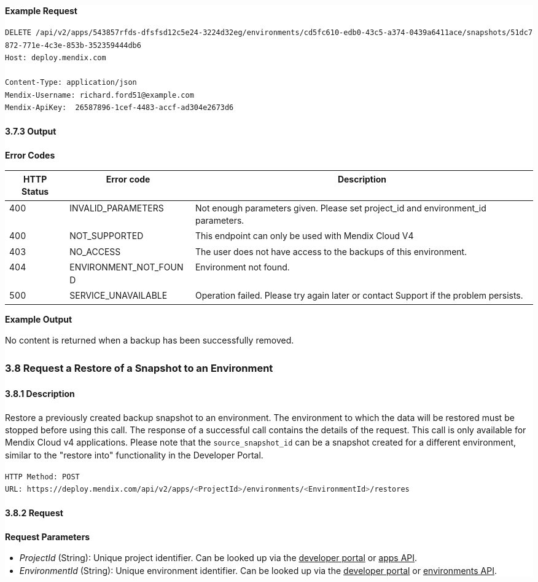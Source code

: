 
**Example Request**

```bash
DELETE /api/v2/apps/543857rfds-dfsfsd12c5e24-3224d32eg/environments/cd5fc610-edb0-43c5-a374-0439a6411ace/snapshots/51dc7872-771e-4c3e-853b-352359444db6
Host: deploy.mendix.com

Content-Type: application/json
Mendix-Username: richard.ford51@example.com
Mendix-ApiKey:  26587896-1cef-4483-accf-ad304e2673d6
```

#### 3.7.3 Output

**Error Codes**

| HTTP Status | Error code | Description |
| --- | --- | --- |
| 400 | INVALID_PARAMETERS | Not enough parameters given. Please set project_id and environment_id parameters. |
| 400 | NOT_SUPPORTED | This endpoint can only be used with Mendix Cloud V4 |
| 403 | NO_ACCESS | The user does not have access to the backups of this environment. |
| 404 | ENVIRONMENT_NOT_FOUND | Environment not found. |
| 500 | SERVICE_UNAVAILABLE | Operation failed. Please try again later or contact Support if the problem persists. |

**Example Output**

No content is returned when a backup has been successfully removed.


### 3.8 Request a Restore of a Snapshot to an Environment

#### 3.8.1 Description

Restore a previously created backup snapshot to an environment. The environment to which the data will be restored must be stopped before using this call. The response of a successful call contains the details of the request. This call is only available for Mendix Cloud v4 applications. Please note that the `source_snapshot_id` can be a snapshot created for a different environment, similar to the "restore into" functionality in the Developer Portal.

```bash
HTTP Method: POST
URL: https://deploy.mendix.com/api/v2/apps/<ProjectId>/environments/<EnvironmentId>/restores
```

#### 3.8.2 Request

**Request Parameters**

*   _ProjectId_ (String): Unique project identifier. Can be looked up via the [developer portal](/developerportal/deploy/environments-details/) or [apps API](/apidocs-mxsdk/apidocs/deploy-api/#list-apps).
*   _EnvironmentId_ (String): Unique environment identifier. Can be looked up via the [developer portal](/developerportal/deploy/environments-details/) or [environments API](/apidocs-mxsdk/apidocs/deploy-api/#list-environments).
